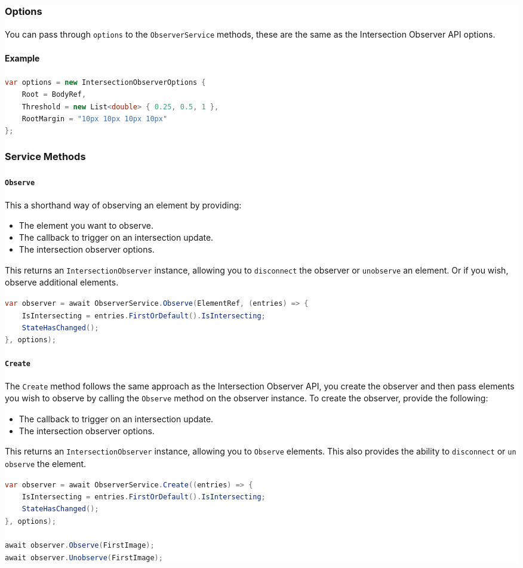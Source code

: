 ### Options

You can pass through `options` to the `ObserverService` methods, these are the same as the Intersection Observer API options.

#### Example

```cs
var options = new IntersectionObserverOptions {
    Root = BodyRef, 
    Threshold = new List<double> { 0.25, 0.5, 1 },
    RootMargin = "10px 10px 10px 10px"
};
```

### Service Methods

#### `Observe`

This a shorthand way of observing an element by providing:
- The element you want to observe.
- The callback to trigger on an intersection update.
- The intersection observer options.

This returns an `IntersectionObserver` instance, allowing you to `disconnect` the observer or `unobserve` an element. Or if you wish, observe additional elements.

```cs
var observer = await ObserverService.Observe(ElementRef, (entries) => {
    IsIntersecting = entries.FirstOrDefault().IsIntersecting;
    StateHasChanged();
}, options);
```

#### `Create`

The `Create` method follows the same approach as the Intersection Observer API, you create the observer and then pass elements you wish to observe by calling the `Observe` method on the observer instance. To create the observer, provide the following:

- The callback to trigger on an intersection update.
- The intersection observer options.

This returns an `IntersectionObserver` instance, allowing you to `Observe` elements. This also provides the ability to `disconnect` or `unobserve` the element.

```cs
var observer = await ObserverService.Create((entries) => {
    IsIntersecting = entries.FirstOrDefault().IsIntersecting;
    StateHasChanged();
}, options);

await observer.Observe(FirstImage);
await observer.Unobserve(FirstImage);
```

